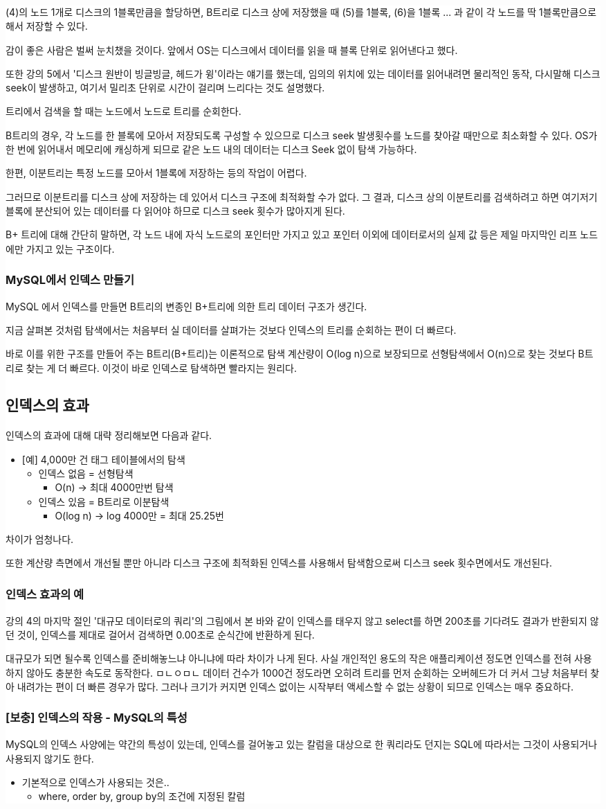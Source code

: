 (4)의 노드 1개로 디스크의 1블록만큼을 할당하면, B트리로 디스크 상에 저장했을 때 (5)를 1블록, (6)을 1블록 ... 과 같이 각 노드를 딱 1블록만큼으로 해서 저장할 수 있다.

감이 좋은 사람은 벌써 눈치챘을 것이다. 앞에서 OS는 디스크에서 데이터를 읽을 때 블록 단위로 읽어낸다고 했다.

또한 강의 5에서 '디스크 원반이 빙글빙글, 헤드가 윙'이라는 얘기를 했는데, 임의의 위치에 있는 데이터를 읽어내려면 물리적인 동작, 다시말해 디스크 seek이 발생하고, 여기서 밀리초 단위로 시간이 걸리며 느리다는 것도 설명했다.

트리에서 검색을 할 때는 노드에서 노드로 트리를 순회한다. 

B트리의 경우, 각 노드를 한 블록에 모아서 저장되도록 구성할 수 있으므로 디스크 seek 발생횟수를 노드를 찾아갈 때만으로 최소화할 수 있다. OS가 한 번에 읽어내서 메모리에 캐싱하게 되므로 같은 노드 내의 데이터는 디스크 Seek 없이 탐색 가능하다.

한편, 이분트리는 특정 노드를 모아서 1블록에 저장하는 등의 작업이 어렵다.

그러므로 이분트리를 디스크 상에 저장하는 데 있어서 디스크 구조에 최적화할 수가 없다. 그 결과, 디스크 상의 이분트리를 검색하려고 하면 여기저기 블록에 분산되어 있는 데이터를 다 읽어야 하므로 디스크 seek 횟수가 많아지게 된다.

B+ 트리에 대해 간단히 말하면, 각 노드 내에 자식 노드로의 포인터만 가지고 있고 포인터 이외에 데이터로서의 실제 값 등은 제일 마지막인 리프 노드에만 가지고 있는 구조이다.

### MySQL에서 인덱스 만들기
MySQL 에서 인덱스를 만들면 B트리의 변종인 B+트리에 의한 트리 데이터 구조가 생긴다.

지금 살펴본 것처럼 탐색에서는 처음부터 실 데이터를 살펴가는 것보다 인덱스의 트리를 순회하는 편이 더 빠르다.

바로 이를 위한 구조를 만들어 주는 B트리(B+트리)는 이론적으로 탐색 계산량이 O(log n)으로 보장되므로 선형탐색에서 O(n)으로 찾는 것보다 B트리로 찾는 게 더 빠르다. 이것이 바로 인덱스로 탐색하면 빨라지는 원리다.

## 인덱스의 효과
인덱스의 효과에 대해 대략 정리해보면 다음과 같다.

- [예] 4,000만 건 태그 테이블에서의 탐색
  - 인덱스 없음 = 선형탐색
    - O(n) -> 최대 4000만번 탐색
  - 인덱스 있음 = B트리로 이분탐색
    - O(log n) -> log 4000만 = 최대 25.25번

차이가 엄청나다.

또한 계산량 측면에서 개선될 뿐만 아니라 디스크 구조에 최적화된 인덱스를 사용해서 탐색함으로써 디스크 seek 횟수면에서도 개선된다.

### 인덱스 효과의 예
강의 4의 마지막 절인 '대규모 데이터로의 쿼리'의 그림에서 본 바와 같이 인덱스를 태우지 않고 select를 하면 200초를 기다려도 결과가 반환되지 않던 것이, 인덱스를 제대로 걸어서 검색하면 0.00초로 순식간에 반환하게 된다.

대규모가 되면 될수록 인덱스를 준비해놓느냐 아니냐에 따라 차이가 나게 된다. 사실 개인적인 용도의 작은 애플리케이션 정도면 인덱스를 전혀 사용하지 않아도 충분한 속도로 동작한다.
ㅁㄴㅇㅁㄴ
데이터 건수가 1000건 정도라면 오히려 트리를 먼저 순회하는 오버헤드가 더 커서 그냥 처음부터 찾아 내려가는 편이 더 빠른 경우가 많다. 그러나 크기가 커지면 인덱스 없이는 시작부터 액세스할 수 없는 상황이 되므로 인덱스는 매우 중요하다.

### [보충] 인덱스의 작용 - MySQL의 특성
MySQL의 인덱스 사양에는 약간의 특성이 있는데, 인덱스를 걸어놓고 있는 칼럼을 대상으로 한 쿼리라도 던지는 SQL에 따라서는 그것이 사용되거나 사용되지 않기도 한다.

- 기본적으로 인덱스가 사용되는 것은..
  - where, order by, group by의 조건에 지정된 칼럼
